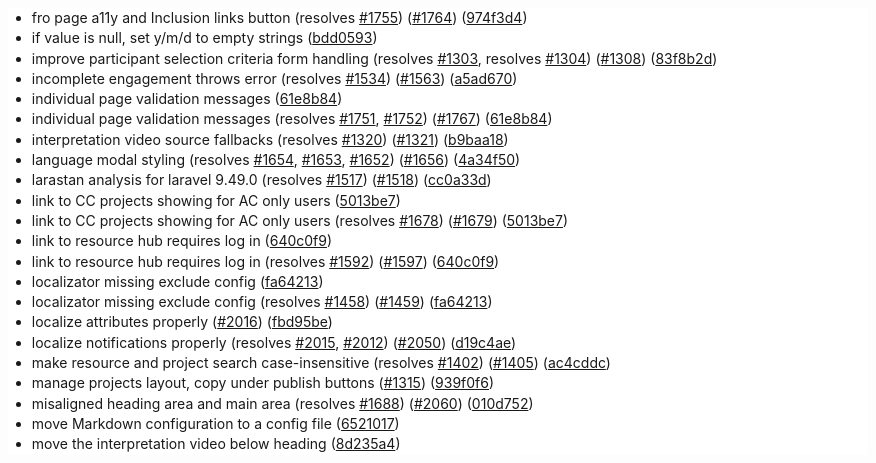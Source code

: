 * fro page a11y and Inclusion links button (resolves [#1755](https://github.com/greatislander/platform/issues/1755)) ([#1764](https://github.com/greatislander/platform/issues/1764)) ([974f3d4](https://github.com/greatislander/platform/commit/974f3d4bf21fc18167dbe7e7edf6a192142a4700))
* if value is null, set y/m/d to empty strings ([bdd0593](https://github.com/greatislander/platform/commit/bdd0593653b9aa8b4ed6e875023674321f81718f))
* improve participant selection criteria form handling (resolves [#1303](https://github.com/greatislander/platform/issues/1303), resolves [#1304](https://github.com/greatislander/platform/issues/1304)) ([#1308](https://github.com/greatislander/platform/issues/1308)) ([83f8b2d](https://github.com/greatislander/platform/commit/83f8b2d2474c67220d7c4329909a84551a857eeb))
* incomplete engagement throws error (resolves [#1534](https://github.com/greatislander/platform/issues/1534)) ([#1563](https://github.com/greatislander/platform/issues/1563)) ([a5ad670](https://github.com/greatislander/platform/commit/a5ad67040fa59b26243ee9cff6eba4e71f575590))
* individual page validation messages ([61e8b84](https://github.com/greatislander/platform/commit/61e8b8461338437daf75032015274d27e8dc76cc))
* individual page validation messages (resolves [#1751](https://github.com/greatislander/platform/issues/1751), [#1752](https://github.com/greatislander/platform/issues/1752)) ([#1767](https://github.com/greatislander/platform/issues/1767)) ([61e8b84](https://github.com/greatislander/platform/commit/61e8b8461338437daf75032015274d27e8dc76cc))
* interpretation video source fallbacks (resolves [#1320](https://github.com/greatislander/platform/issues/1320)) ([#1321](https://github.com/greatislander/platform/issues/1321)) ([b9baa18](https://github.com/greatislander/platform/commit/b9baa184afeca153b4a615820e9397d77dc49708))
* language modal styling (resolves [#1654](https://github.com/greatislander/platform/issues/1654), [#1653](https://github.com/greatislander/platform/issues/1653), [#1652](https://github.com/greatislander/platform/issues/1652)) ([#1656](https://github.com/greatislander/platform/issues/1656)) ([4a34f50](https://github.com/greatislander/platform/commit/4a34f503425a6f5298a030e0b0641b60dcba1654))
* larastan analysis for laravel 9.49.0 (resolves [#1517](https://github.com/greatislander/platform/issues/1517)) ([#1518](https://github.com/greatislander/platform/issues/1518)) ([cc0a33d](https://github.com/greatislander/platform/commit/cc0a33d6de19b40efb74f3a575528790747b6f80))
* link to CC projects showing for AC only users ([5013be7](https://github.com/greatislander/platform/commit/5013be720fda4fbe902555205d9c19bf0fc71168))
* link to CC projects showing for AC only users (resolves [#1678](https://github.com/greatislander/platform/issues/1678)) ([#1679](https://github.com/greatislander/platform/issues/1679)) ([5013be7](https://github.com/greatislander/platform/commit/5013be720fda4fbe902555205d9c19bf0fc71168))
* link to resource hub requires log in ([640c0f9](https://github.com/greatislander/platform/commit/640c0f97b2b5cf3ed1141169987877d3e550f98f))
* link to resource hub requires log in (resolves [#1592](https://github.com/greatislander/platform/issues/1592)) ([#1597](https://github.com/greatislander/platform/issues/1597)) ([640c0f9](https://github.com/greatislander/platform/commit/640c0f97b2b5cf3ed1141169987877d3e550f98f))
* localizator missing exclude config ([fa64213](https://github.com/greatislander/platform/commit/fa64213bc181aba1813729a7af34521abcb3726e))
* localizator missing exclude config (resolves [#1458](https://github.com/greatislander/platform/issues/1458)) ([#1459](https://github.com/greatislander/platform/issues/1459)) ([fa64213](https://github.com/greatislander/platform/commit/fa64213bc181aba1813729a7af34521abcb3726e))
* localize attributes properly ([#2016](https://github.com/greatislander/platform/issues/2016)) ([fbd95be](https://github.com/greatislander/platform/commit/fbd95be0f5d3e17d4366f72808778875e3937aeb))
* localize notifications properly (resolves [#2015](https://github.com/greatislander/platform/issues/2015), [#2012](https://github.com/greatislander/platform/issues/2012)) ([#2050](https://github.com/greatislander/platform/issues/2050)) ([d19c4ae](https://github.com/greatislander/platform/commit/d19c4ae692abd17f7bc946cd0de80970c515f0f4))
* make resource and project search case-insensitive (resolves [#1402](https://github.com/greatislander/platform/issues/1402)) ([#1405](https://github.com/greatislander/platform/issues/1405)) ([ac4cddc](https://github.com/greatislander/platform/commit/ac4cddce5e563d39a5d810055f9260842613e708))
* manage projects layout, copy under publish buttons ([#1315](https://github.com/greatislander/platform/issues/1315)) ([939f0f6](https://github.com/greatislander/platform/commit/939f0f69fcfd7f1ff644af0cc9b8076f94e46300))
* misaligned heading area and main area (resolves [#1688](https://github.com/greatislander/platform/issues/1688)) ([#2060](https://github.com/greatislander/platform/issues/2060)) ([010d752](https://github.com/greatislander/platform/commit/010d752af7d57d8ca95d9a1d62a6ab367399acf5))
* move Markdown configuration to a config file ([6521017](https://github.com/greatislander/platform/commit/6521017a7afd5c180d742f236b944659be60d429))
* move the interpretation video below heading ([8d235a4](https://github.com/greatislander/platform/commit/8d235a4b2f850246a8cfd8bf13c3ee5b4e3a57b4))